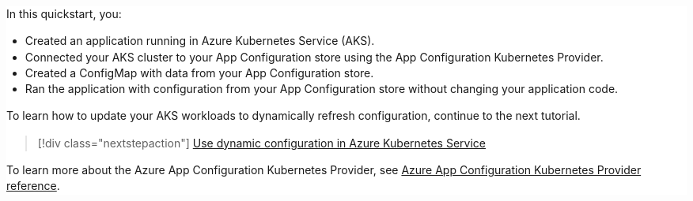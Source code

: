 In this quickstart, you:

* Created an application running in Azure Kubernetes Service (AKS).
* Connected your AKS cluster to your App Configuration store using the App Configuration Kubernetes Provider.
* Created a ConfigMap with data from your App Configuration store.
* Ran the application with configuration from your App Configuration store without changing your application code.

To learn how to update your AKS workloads to dynamically refresh configuration, continue to the next tutorial.

> [!div class="nextstepaction"]
> [Use dynamic configuration in Azure Kubernetes Service](./enable-dynamic-configuration-azure-kubernetes-service.md)

To learn more about the Azure App Configuration Kubernetes Provider, see [Azure App Configuration Kubernetes Provider reference](./reference-kubernetes-provider.md).
